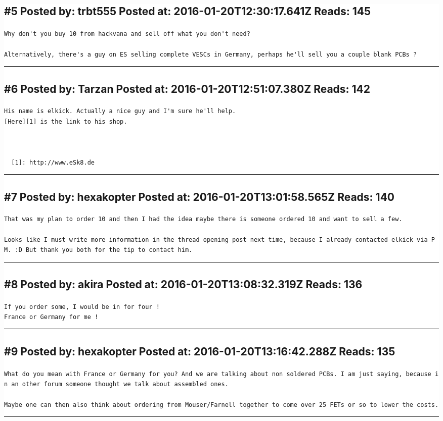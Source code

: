 ## \#5 Posted by: trbt555 Posted at: 2016-01-20T12:30:17.641Z Reads: 145

```
Why don't you buy 10 from hackvana and sell off what you don't need?

Alternatively, there's a guy on ES selling complete VESCs in Germany, perhaps he'll sell you a couple blank PCBs ?
```

---
## \#6 Posted by: Tarzan Posted at: 2016-01-20T12:51:07.380Z Reads: 142

```
His name is elkick. Actually a nice guy and I'm sure he'll help.
[Here][1] is the link to his shop.
 


  [1]: http://www.eSk8.de
```

---
## \#7 Posted by: hexakopter Posted at: 2016-01-20T13:01:58.565Z Reads: 140

```
That was my plan to order 10 and then I had the idea maybe there is someone ordered 10 and want to sell a few.

Looks like I must write more information in the thread opening post next time, because I already contacted elkick via PM. :D But thank you both for the tip to contact him.
```

---
## \#8 Posted by: akira Posted at: 2016-01-20T13:08:32.319Z Reads: 136

```
If you order some, I would be in for four !
France or Germany for me !
```

---
## \#9 Posted by: hexakopter Posted at: 2016-01-20T13:16:42.288Z Reads: 135

```
What do you mean with France or Germany for you? And we are talking about non soldered PCBs. I am just saying, because in an other forum someone thought we talk about assembled ones.

Maybe one can then also think about ordering from Mouser/Farnell together to come over 25 FETs or so to lower the costs.
```

---

  [1]: https://github.com/hackvana/guides/wiki/VESC-BLDC-controller-board
  [1]: http://www.enertionboards.com/how-to-build-eboard/postage-charge/
  [1]: http://www.mouser.com/ProjectManager/ProjectDetail.aspx?AccessID=e2282b81a5